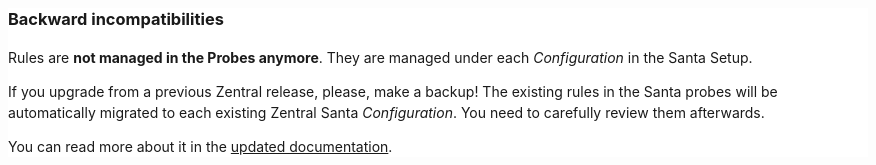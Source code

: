 ### Backward incompatibilities

Rules are **not managed in the Probes anymore**. They are managed under each *Configuration* in the Santa Setup.

If you upgrade from a previous Zentral release, please, make a backup! The existing rules in the Santa probes will be automatically migrated to each existing Zentral Santa *Configuration*. You need to carefully review them afterwards.

You can read more about it in the [updated documentation](https://zentral.readthedocs.io/en/latest/apps/santa/).
